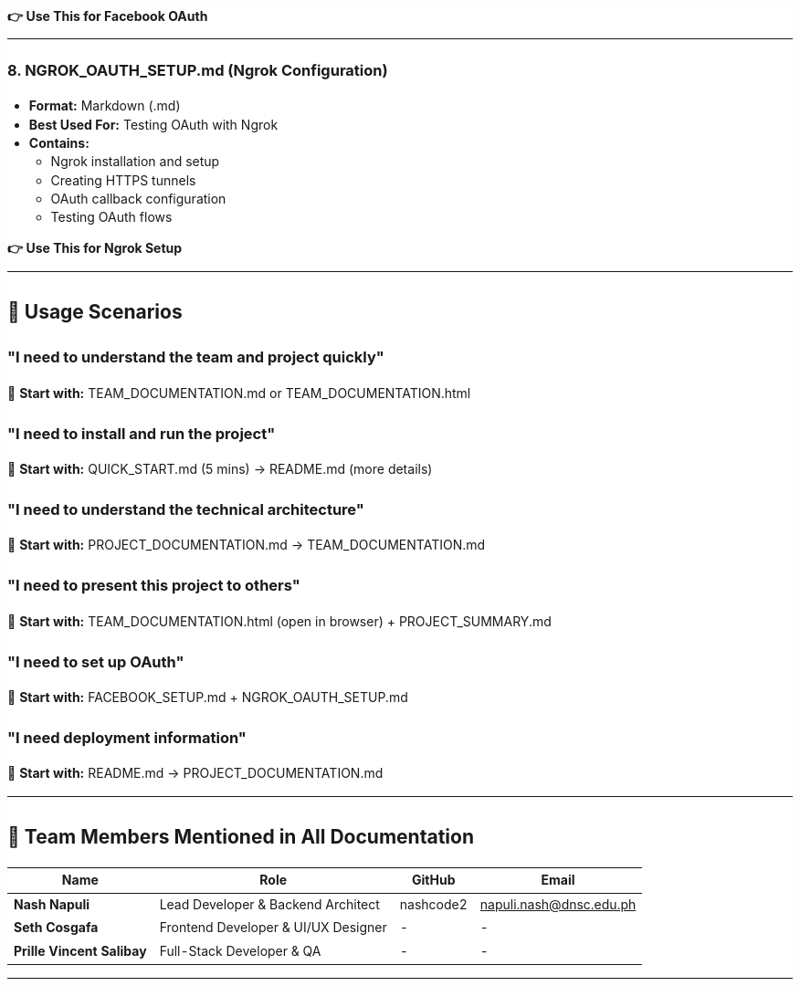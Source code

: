 **👉 Use This for Facebook OAuth**

---

### 8. **NGROK_OAUTH_SETUP.md** (Ngrok Configuration)
- **Format:** Markdown (.md)
- **Best Used For:** Testing OAuth with Ngrok
- **Contains:**
  - Ngrok installation and setup
  - Creating HTTPS tunnels
  - OAuth callback configuration
  - Testing OAuth flows

**👉 Use This for Ngrok Setup**

---

## 🎯 Usage Scenarios

### "I need to understand the team and project quickly"
📍 **Start with:** TEAM_DOCUMENTATION.md or TEAM_DOCUMENTATION.html

### "I need to install and run the project"
📍 **Start with:** QUICK_START.md (5 mins) → README.md (more details)

### "I need to understand the technical architecture"
📍 **Start with:** PROJECT_DOCUMENTATION.md → TEAM_DOCUMENTATION.md

### "I need to present this project to others"
📍 **Start with:** TEAM_DOCUMENTATION.html (open in browser) + PROJECT_SUMMARY.md

### "I need to set up OAuth"
📍 **Start with:** FACEBOOK_SETUP.md + NGROK_OAUTH_SETUP.md

### "I need deployment information"
📍 **Start with:** README.md → PROJECT_DOCUMENTATION.md

---

## 👥 Team Members Mentioned in All Documentation

| Name | Role | GitHub | Email |
|------|------|--------|-------|
| **Nash Napuli** | Lead Developer & Backend Architect | nashcode2 | napuli.nash@dnsc.edu.ph |
| **Seth Cosgafa** | Frontend Developer & UI/UX Designer | - | - |
| **Prille Vincent Salibay** | Full-Stack Developer & QA | - | - |

---
